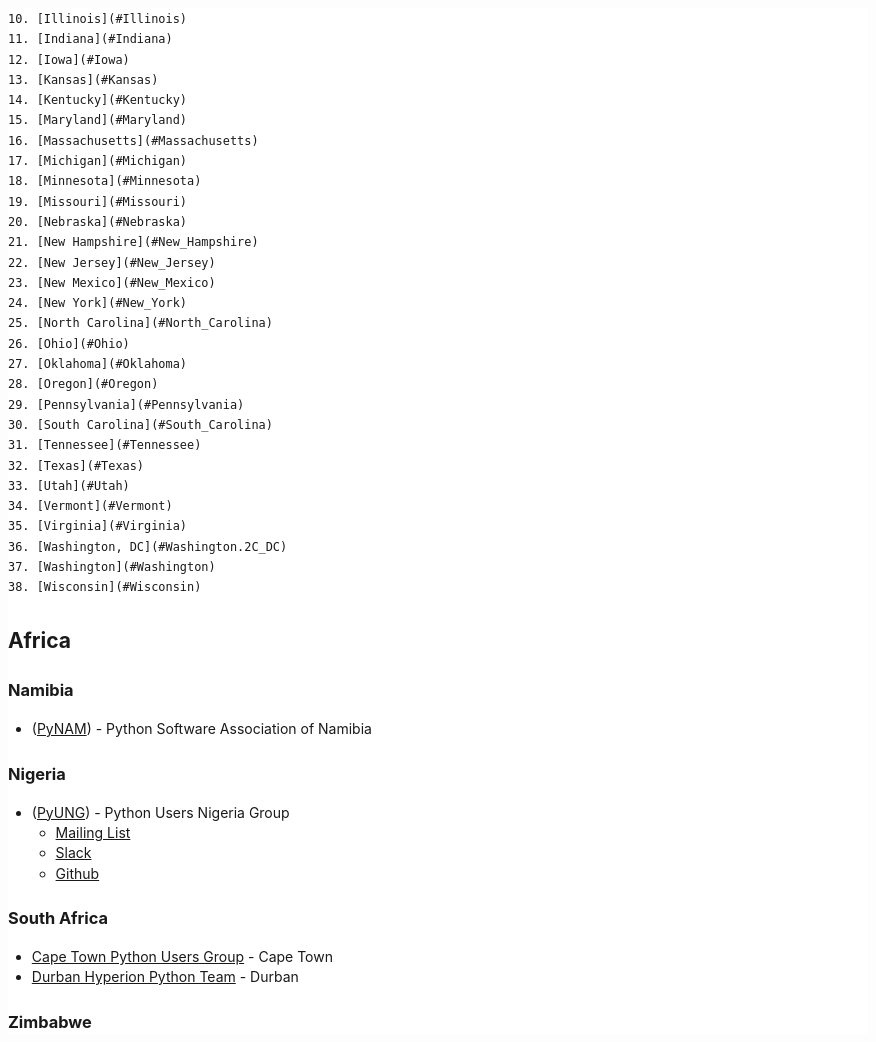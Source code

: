     10. [Illinois](#Illinois)
    11. [Indiana](#Indiana)
    12. [Iowa](#Iowa)
    13. [Kansas](#Kansas)
    14. [Kentucky](#Kentucky)
    15. [Maryland](#Maryland)
    16. [Massachusetts](#Massachusetts)
    17. [Michigan](#Michigan)
    18. [Minnesota](#Minnesota)
    19. [Missouri](#Missouri)
    20. [Nebraska](#Nebraska)
    21. [New Hampshire](#New_Hampshire)
    22. [New Jersey](#New_Jersey)
    23. [New Mexico](#New_Mexico)
    24. [New York](#New_York)
    25. [North Carolina](#North_Carolina)
    26. [Ohio](#Ohio)
    27. [Oklahoma](#Oklahoma)
    28. [Oregon](#Oregon)
    29. [Pennsylvania](#Pennsylvania)
    30. [South Carolina](#South_Carolina)
    31. [Tennessee](#Tennessee)
    32. [Texas](#Texas)
    33. [Utah](#Utah)
    34. [Vermont](#Vermont)
    35. [Virginia](#Virginia)
    36. [Washington, DC](#Washington.2C_DC)
    37. [Washington](#Washington)
    38. [Wisconsin](#Wisconsin)

 

Africa
------

### Namibia

* ([PyNAM](http://pynam.org/)) - Python Software Association of Namibia

### Nigeria

* ([PyUNG](http://pythonnigeria.org/)) - Python Users Nigeria Group 
  + [Mailing List](https://mail.python.org/mailman/listinfo/python-nigeria)
  + [Slack](https://pythonnigeria.slack.com/)
  + [Github](https://github.com/pyung/)

### South Africa

* [Cape Town Python Users Group](http://ctpug.org.za/) - Cape Town
* [Durban Hyperion Python Team](http://www.meetup.com/The-Durban-Hyperion-Python-Team/) - Durban

### Zimbabwe
